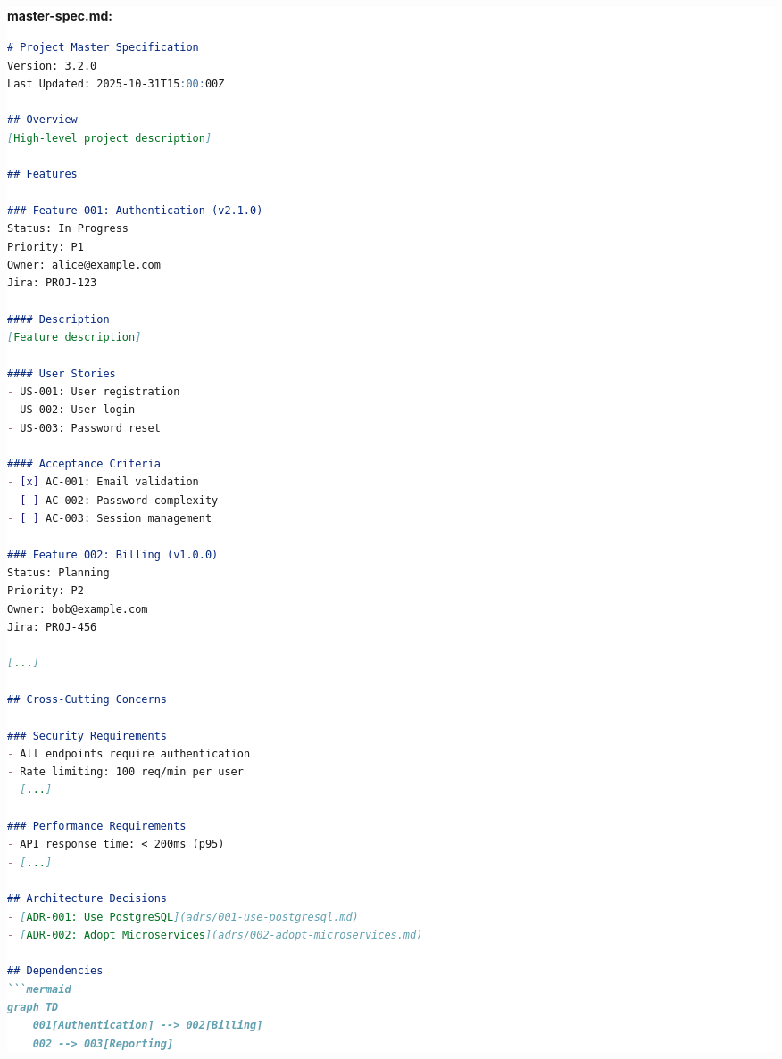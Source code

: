 **master-spec.md:**
```markdown
# Project Master Specification
Version: 3.2.0
Last Updated: 2025-10-31T15:00:00Z

## Overview
[High-level project description]

## Features

### Feature 001: Authentication (v2.1.0)
Status: In Progress
Priority: P1
Owner: alice@example.com
Jira: PROJ-123

#### Description
[Feature description]

#### User Stories
- US-001: User registration
- US-002: User login
- US-003: Password reset

#### Acceptance Criteria
- [x] AC-001: Email validation
- [ ] AC-002: Password complexity
- [ ] AC-003: Session management

### Feature 002: Billing (v1.0.0)
Status: Planning
Priority: P2
Owner: bob@example.com
Jira: PROJ-456

[...]

## Cross-Cutting Concerns

### Security Requirements
- All endpoints require authentication
- Rate limiting: 100 req/min per user
- [...]

### Performance Requirements
- API response time: < 200ms (p95)
- [...]

## Architecture Decisions
- [ADR-001: Use PostgreSQL](adrs/001-use-postgresql.md)
- [ADR-002: Adopt Microservices](adrs/002-adopt-microservices.md)

## Dependencies
```mermaid
graph TD
    001[Authentication] --> 002[Billing]
    002 --> 003[Reporting]
```
